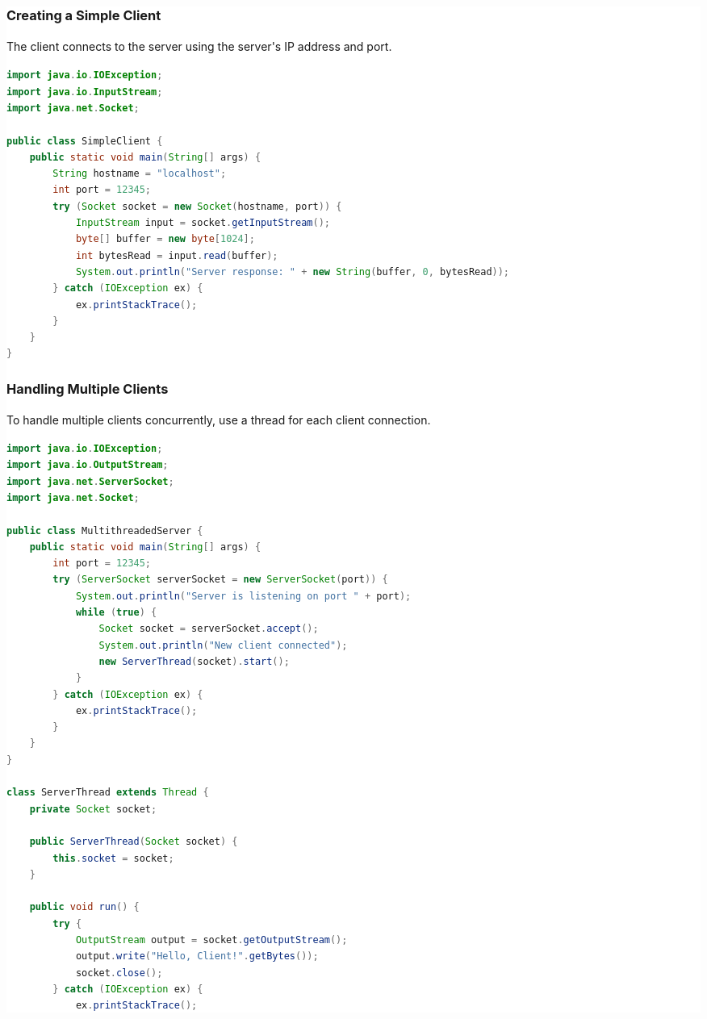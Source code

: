 ### Creating a Simple Client

The client connects to the server using the server's IP address and port.

```java
import java.io.IOException;
import java.io.InputStream;
import java.net.Socket;

public class SimpleClient {
    public static void main(String[] args) {
        String hostname = "localhost";
        int port = 12345;
        try (Socket socket = new Socket(hostname, port)) {
            InputStream input = socket.getInputStream();
            byte[] buffer = new byte[1024];
            int bytesRead = input.read(buffer);
            System.out.println("Server response: " + new String(buffer, 0, bytesRead));
        } catch (IOException ex) {
            ex.printStackTrace();
        }
    }
}
```

### Handling Multiple Clients

To handle multiple clients concurrently, use a thread for each client connection.

```java
import java.io.IOException;
import java.io.OutputStream;
import java.net.ServerSocket;
import java.net.Socket;

public class MultithreadedServer {
    public static void main(String[] args) {
        int port = 12345;
        try (ServerSocket serverSocket = new ServerSocket(port)) {
            System.out.println("Server is listening on port " + port);
            while (true) {
                Socket socket = serverSocket.accept();
                System.out.println("New client connected");
                new ServerThread(socket).start();
            }
        } catch (IOException ex) {
            ex.printStackTrace();
        }
    }
}

class ServerThread extends Thread {
    private Socket socket;

    public ServerThread(Socket socket) {
        this.socket = socket;
    }

    public void run() {
        try {
            OutputStream output = socket.getOutputStream();
            output.write("Hello, Client!".getBytes());
            socket.close();
        } catch (IOException ex) {
            ex.printStackTrace();
```